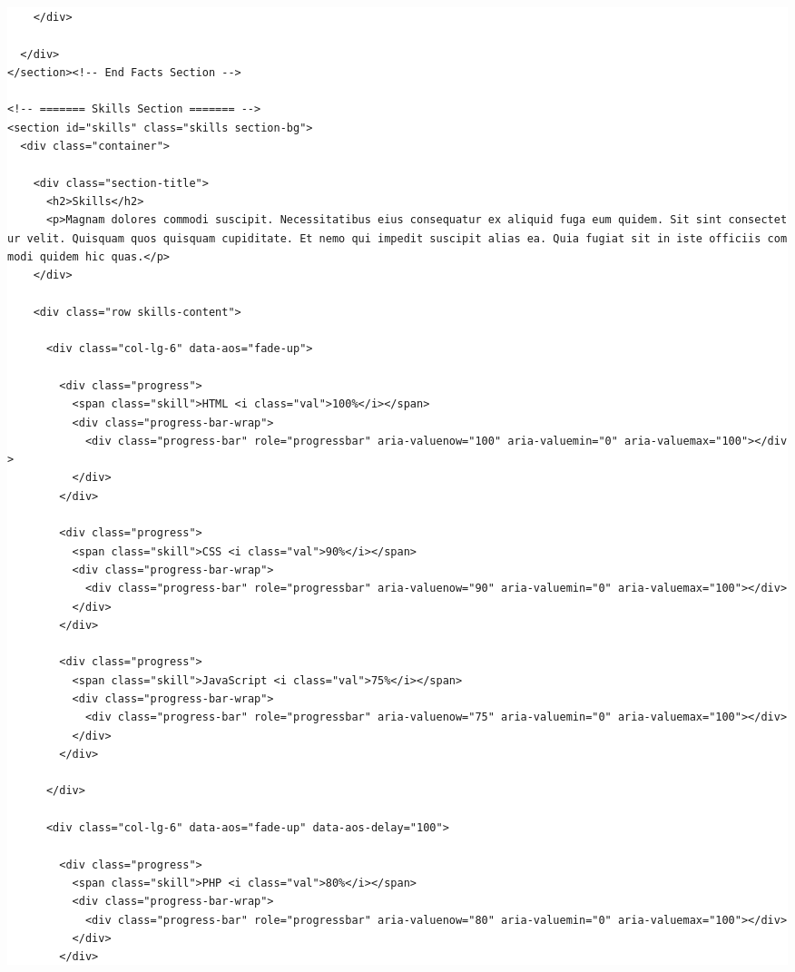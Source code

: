         </div>

      </div>
    </section><!-- End Facts Section -->

    <!-- ======= Skills Section ======= -->
    <section id="skills" class="skills section-bg">
      <div class="container">

        <div class="section-title">
          <h2>Skills</h2>
          <p>Magnam dolores commodi suscipit. Necessitatibus eius consequatur ex aliquid fuga eum quidem. Sit sint consectetur velit. Quisquam quos quisquam cupiditate. Et nemo qui impedit suscipit alias ea. Quia fugiat sit in iste officiis commodi quidem hic quas.</p>
        </div>

        <div class="row skills-content">

          <div class="col-lg-6" data-aos="fade-up">

            <div class="progress">
              <span class="skill">HTML <i class="val">100%</i></span>
              <div class="progress-bar-wrap">
                <div class="progress-bar" role="progressbar" aria-valuenow="100" aria-valuemin="0" aria-valuemax="100"></div>
              </div>
            </div>

            <div class="progress">
              <span class="skill">CSS <i class="val">90%</i></span>
              <div class="progress-bar-wrap">
                <div class="progress-bar" role="progressbar" aria-valuenow="90" aria-valuemin="0" aria-valuemax="100"></div>
              </div>
            </div>

            <div class="progress">
              <span class="skill">JavaScript <i class="val">75%</i></span>
              <div class="progress-bar-wrap">
                <div class="progress-bar" role="progressbar" aria-valuenow="75" aria-valuemin="0" aria-valuemax="100"></div>
              </div>
            </div>

          </div>

          <div class="col-lg-6" data-aos="fade-up" data-aos-delay="100">

            <div class="progress">
              <span class="skill">PHP <i class="val">80%</i></span>
              <div class="progress-bar-wrap">
                <div class="progress-bar" role="progressbar" aria-valuenow="80" aria-valuemin="0" aria-valuemax="100"></div>
              </div>
            </div>
